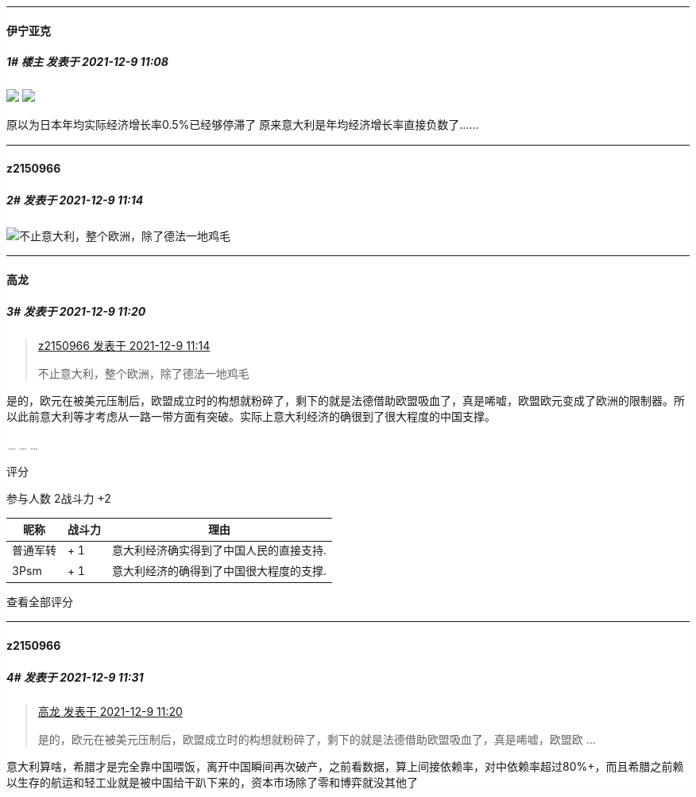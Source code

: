 

*****

####  伊宁亚克  
##### 1#       楼主       发表于 2021-12-9 11:08

<img src="https://static.saraba1st.com/image/smiley/face2017/019.png" referrerpolicy="no-referrer">
<img src="https://p.sda1.dev/3/75bd463ec4337fd6ab65a278d200b6a5/mmexport1639019002683.jpg" referrerpolicy="no-referrer">

原以为日本年均实际经济增长率0.5%已经够停滞了 原来意大利是年均经济增长率直接负数了……

*****

####  z2150966  
##### 2#       发表于 2021-12-9 11:14

<img src="https://static.saraba1st.com/image/smiley/face2017/067.png" referrerpolicy="no-referrer">不止意大利，整个欧洲，除了德法一地鸡毛

*****

####  高龙  
##### 3#       发表于 2021-12-9 11:20

<blockquote><a href="httphttps://bbs.saraba1st.com/2b/forum.php?mod=redirect&amp;goto=findpost&amp;pid=53864393&amp;ptid=2041528" target="_blank">z2150966 发表于 2021-12-9 11:14</a>

不止意大利，整个欧洲，除了德法一地鸡毛</blockquote>
是的，欧元在被美元压制后，欧盟成立时的构想就粉碎了，剩下的就是法德借助欧盟吸血了，真是唏嘘，欧盟欧元变成了欧洲的限制器。所以此前意大利等才考虑从一路一带方面有突破。实际上意大利经济的确很到了很大程度的中国支撑。

﹍﹍﹍

评分

 参与人数 2战斗力 +2

|昵称|战斗力|理由|
|----|---|---|
| 普通军转| + 1|意大利经济确实得到了中国人民的直接支持.|
| 3Psm| + 1|意大利经济的确得到了中国很大程度的支撑.|

查看全部评分

*****

####  z2150966  
##### 4#       发表于 2021-12-9 11:31

<blockquote><a href="httphttps://bbs.saraba1st.com/2b/forum.php?mod=redirect&amp;goto=findpost&amp;pid=53864472&amp;ptid=2041528" target="_blank">高龙 发表于 2021-12-9 11:20</a>

是的，欧元在被美元压制后，欧盟成立时的构想就粉碎了，剩下的就是法德借助欧盟吸血了，真是唏嘘，欧盟欧 ...</blockquote>
意大利算啥，希腊才是完全靠中国喂饭，离开中国瞬间再次破产，之前看数据，算上间接依赖率，对中依赖率超过80%+，而且希腊之前赖以生存的航运和轻工业就是被中国给干趴下来的，资本市场除了零和博弈就没其他了
